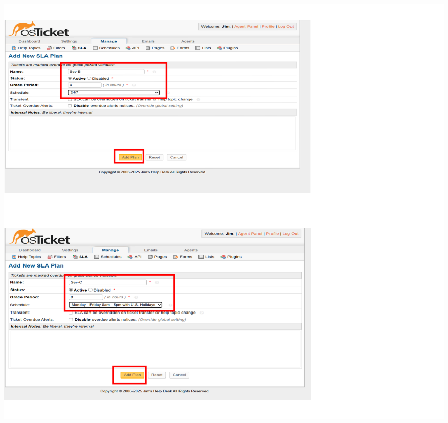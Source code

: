 <img src="https://github.com/JosephRC777/post-install-config/blob/441d361a6abe86e05fbcdd7fbab56f57773f42f1/images/osticket%20post%20installation%2038.png" width="600" height="400" />

<img src="https://github.com/JosephRC777/post-install-config/blob/441d361a6abe86e05fbcdd7fbab56f57773f42f1/images/osticket%20post%20installation%2039.png" width="600" height="400" />
